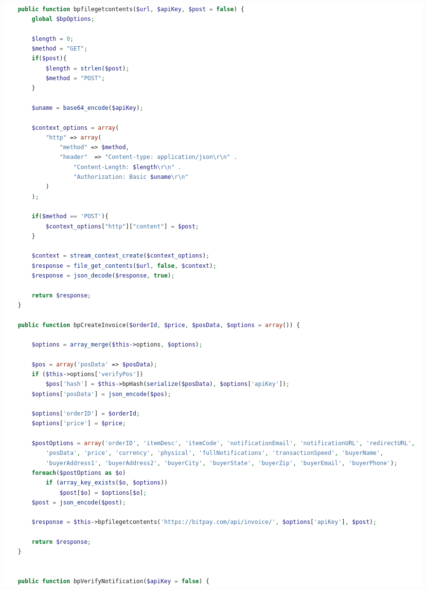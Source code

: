 ```php
	public function bpfilegetcontents($url, $apiKey, $post = false) {
		global $bpOptions;	
			
		$length = 0;
		$method = "GET";
		if($post){	
			$length = strlen($post);
			$method = "POST";
		}
		
		$uname = base64_encode($apiKey);
		
		$context_options = array(
			"http" => array(
				"method" => $method,
				"header"  => "Content-type: application/json\r\n" . 
					"Content-Length: $length\r\n" .
					"Authorization: Basic $uname\r\n"
			)
		);		

		if($method == 'POST'){
			$context_options["http"]["content"] = $post;
		}

		$context = stream_context_create($context_options);
		$response = file_get_contents($url, false, $context);
		$response = json_decode($response, true);

		return $response;
	}
	
	public function bpCreateInvoice($orderId, $price, $posData, $options = array()) {	
		
		$options = array_merge($this->options, $options);
		
		$pos = array('posData' => $posData);
		if ($this->options['verifyPos'])
			$pos['hash'] = $this->bpHash(serialize($posData), $options['apiKey']);
		$options['posData'] = json_encode($pos);
		
		$options['orderID'] = $orderId;
		$options['price'] = $price;
		
		$postOptions = array('orderID', 'itemDesc', 'itemCode', 'notificationEmail', 'notificationURL', 'redirectURL', 
			'posData', 'price', 'currency', 'physical', 'fullNotifications', 'transactionSpeed', 'buyerName', 
			'buyerAddress1', 'buyerAddress2', 'buyerCity', 'buyerState', 'buyerZip', 'buyerEmail', 'buyerPhone');
		foreach($postOptions as $o)
			if (array_key_exists($o, $options))
				$post[$o] = $options[$o];
		$post = json_encode($post);
		
		$response = $this->bpfilegetcontents('https://bitpay.com/api/invoice/', $options['apiKey'], $post);

		return $response;
	}

	
	public function bpVerifyNotification($apiKey = false) {
```